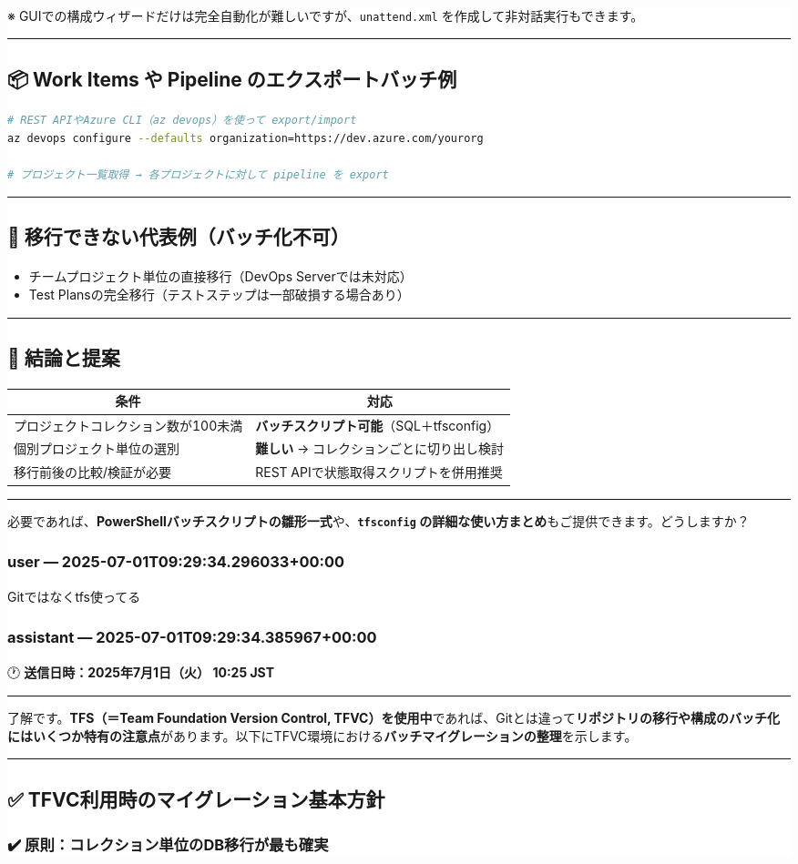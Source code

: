 ※ GUIでの構成ウィザードだけは完全自動化が難しいですが、`unattend.xml` を作成して非対話実行もできます。

---

## 📦 Work Items や Pipeline のエクスポートバッチ例

```bash
# REST APIやAzure CLI（az devops）を使って export/import
az devops configure --defaults organization=https://dev.azure.com/yourorg

# プロジェクト一覧取得 → 各プロジェクトに対して pipeline を export
```

---

## 🚫 移行できない代表例（バッチ化不可）

- チームプロジェクト単位の直接移行（DevOps Serverでは未対応）
- Test Plansの完全移行（テストステップは一部破損する場合あり）

---

## 📝 結論と提案

| 条件                       | 対応                                     |
|----------------------------|------------------------------------------|
| プロジェクトコレクション数が100未満 | **バッチスクリプト可能**（SQL＋tfsconfig）         |
| 個別プロジェクト単位の選別 | **難しい** → コレクションごとに切り出し検討         |
| 移行前後の比較/検証が必要 | REST APIで状態取得スクリプトを併用推奨             |

---

必要であれば、**PowerShellバッチスクリプトの雛形一式**や、**`tfsconfig` の詳細な使い方まとめ**もご提供できます。どうしますか？
### user — 2025-07-01T09:29:34.296033+00:00

Gitではなくtfs使ってる
### assistant — 2025-07-01T09:29:34.385967+00:00

🕐 **送信日時：2025年7月1日（火） 10:25 JST**

---

了解です。**TFS（＝Team Foundation Version Control, TFVC）を使用中**であれば、Gitとは違って**リポジトリの移行や構成のバッチ化にはいくつか特有の注意点**があります。以下にTFVC環境における**バッチマイグレーションの整理**を示します。

---

## ✅ TFVC利用時のマイグレーション基本方針
### ✔️ 原則：**コレクション単位のDB移行が最も確実**

